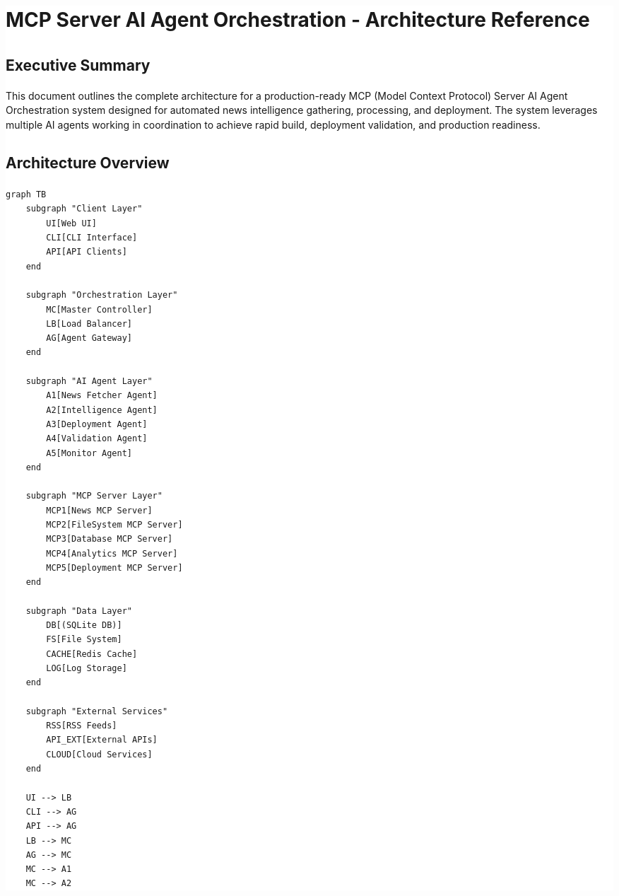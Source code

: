# MCP Server AI Agent Orchestration - Architecture Reference

## Executive Summary

This document outlines the complete architecture for a production-ready MCP (Model Context Protocol) Server AI Agent Orchestration system designed for automated news intelligence gathering, processing, and deployment. The system leverages multiple AI agents working in coordination to achieve rapid build, deployment validation, and production readiness.

## Architecture Overview

```mermaid
graph TB
    subgraph "Client Layer"
        UI[Web UI]
        CLI[CLI Interface]
        API[API Clients]
    end
    
    subgraph "Orchestration Layer"
        MC[Master Controller]
        LB[Load Balancer]
        AG[Agent Gateway]
    end
    
    subgraph "AI Agent Layer"
        A1[News Fetcher Agent]
        A2[Intelligence Agent]
        A3[Deployment Agent]
        A4[Validation Agent]
        A5[Monitor Agent]
    end
    
    subgraph "MCP Server Layer"
        MCP1[News MCP Server]
        MCP2[FileSystem MCP Server]
        MCP3[Database MCP Server]
        MCP4[Analytics MCP Server]
        MCP5[Deployment MCP Server]
    end
    
    subgraph "Data Layer"
        DB[(SQLite DB)]
        FS[File System]
        CACHE[Redis Cache]
        LOG[Log Storage]
    end
    
    subgraph "External Services"
        RSS[RSS Feeds]
        API_EXT[External APIs]
        CLOUD[Cloud Services]
    end
    
    UI --> LB
    CLI --> AG
    API --> AG
    LB --> MC
    AG --> MC
    MC --> A1
    MC --> A2
```
